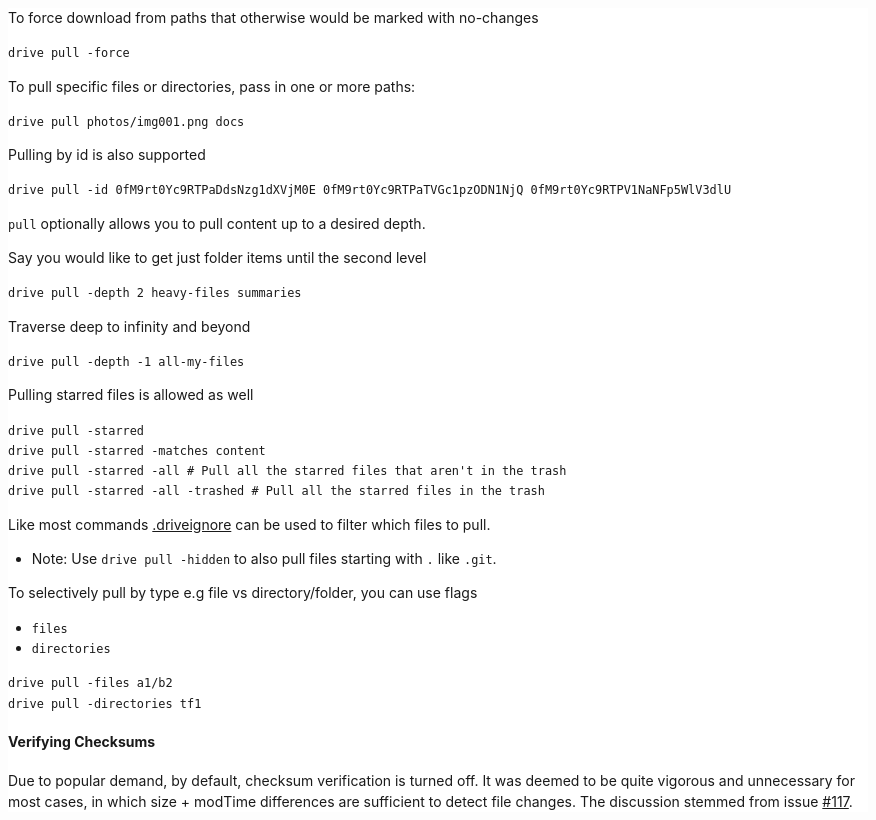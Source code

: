 To force download from paths that otherwise would be marked with no-changes

```shell
drive pull -force
```

To pull specific files or directories, pass in one or more paths:

```shell
drive pull photos/img001.png docs
```

Pulling by id is also supported

```shell
drive pull -id 0fM9rt0Yc9RTPaDdsNzg1dXVjM0E 0fM9rt0Yc9RTPaTVGc1pzODN1NjQ 0fM9rt0Yc9RTPV1NaNFp5WlV3dlU
```

`pull` optionally allows you to pull content up to a desired depth.

Say you would like to get just folder items until the second level

```shell
drive pull -depth 2 heavy-files summaries
```

Traverse deep to infinity and beyond

```shell
drive pull -depth -1 all-my-files
```

Pulling starred files is allowed as well

```shell
drive pull -starred
drive pull -starred -matches content
drive pull -starred -all # Pull all the starred files that aren't in the trash
drive pull -starred -all -trashed # Pull all the starred files in the trash
```

Like most commands [.driveignore](#excluding-and-including-objects) can be used to filter which files to pull.

+ Note: Use `drive pull -hidden` to also pull files starting with `.` like `.git`.

To selectively pull by type e.g file vs directory/folder, you can use flags
- `files`
- `directories`

```shell
drive pull -files a1/b2
drive pull -directories tf1
```

#### Verifying Checksums
Due to popular demand, by default, checksum verification is turned off. It was deemed to be quite vigorous and unnecessary for most cases, in which size + modTime differences are sufficient to detect file changes. The discussion stemmed from issue [#117](https://github.com/odeke-em/drive/issues/117).
